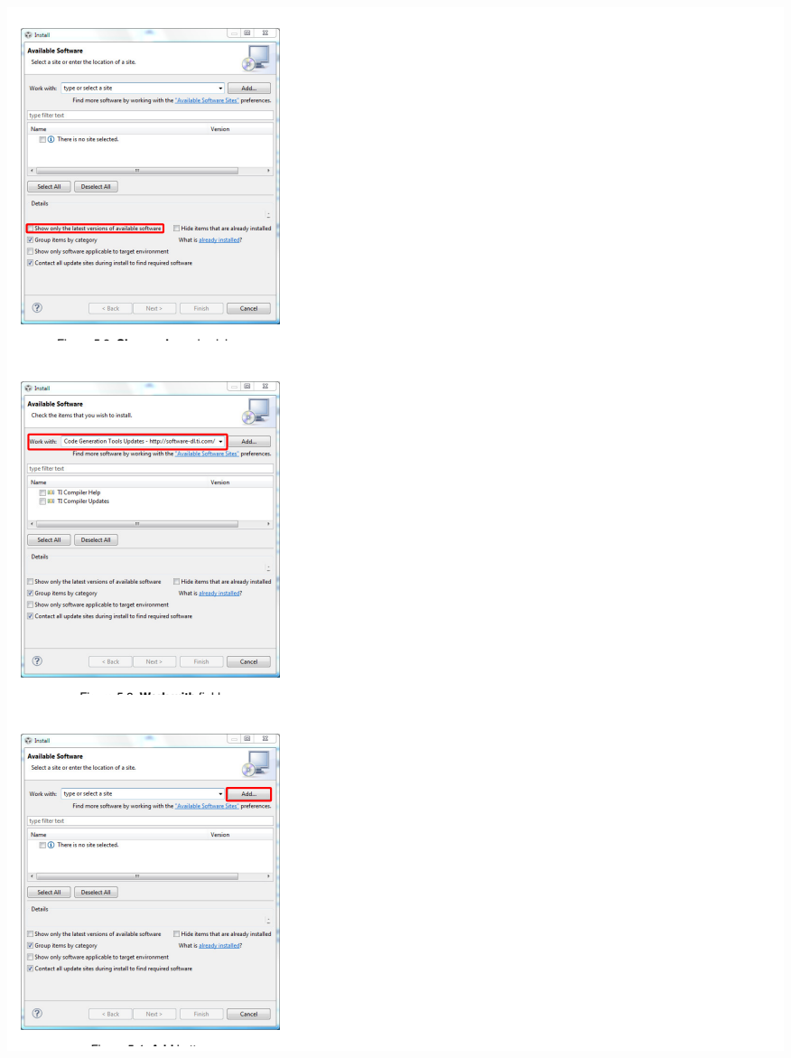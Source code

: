 ![19_image_1.png](19_image_1.png)

![20_image_0.png](20_image_0.png)

![20_image_1.png](20_image_1.png)
